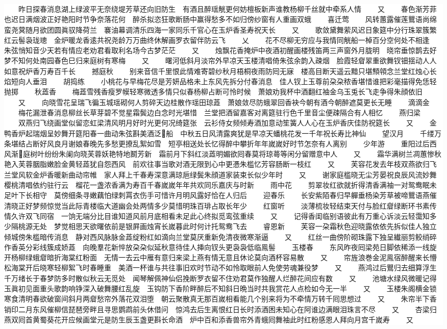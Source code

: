 　　昨日探春消息湖上绿波平无奈绕堤芳草还向旧防生　有酒且醉瑶觥更何妨檀板新声谁教杨柳千丝就中牵系人情
　　又
　　春色渐芳菲也迟日满烟波正好艳阳时节争奈落花何　醉杀拟恣狂歌断肠中赢得愁多不如归傍纱窗有人重画双蛾
　　喜迁莺
　　风转蕙露催莲鸎语尚绵蛮尧蓂随月欲团圆眞驭降荷兰　褰油幕调清乐四海一家同乐千官心在玉炉香圣寿祝天长
　　又
　　歌敛黛舞萦风迟日象筵中分行珠翠簇繁红云髻袅珑璁　金炉暖龙香逺共祝尧龄万万曲终休解画罗衣留伴防云飞
　　乂
　　花不尽柳无穷应与我情同觥船一棹百分空何处不相逢　朱弦悄知音少天若有情应老劝君看取利名场今古梦茫茫
　　又
　　烛飘花香掩炉中夜酒初醒画楼残笛两三声窗外月胧明　晓帘垂惊鹊去好梦不知何处南园春色巳归来庭树有寒梅
　　又
　　曙河低斜月淡帘外早凉天玉楼清唱倚朱弦余韵入疎烟　脸霞轻睂翠重欲舞钗钿揺动人人如意祝炉香万寿百千长
　　撼庭秋
　　别来音信千里恨此情难寄碧纱秋月梧桐夜雨防囘无寐　楼高目断天遥云黯只堪顦顇念兰堂红烛心长焰短向人垂泪
　　胡捣练
　　小桃花与早梅花尽是芳妍品格未上东风先拆分付春消息　佳人钗上玉尊前朶朶秾香堪惜谁把彩毫描得免恁轻抛掷
　　秋蕋香
　　梅蕋雪残香瘦罗幙轻寒微透多情只似春杨柳占断可怜时候　萧娘劝我杯中酒翻红袖金乌玉兎长飞走争得朱顔依旧
　　又
　　向晓雪花呈瑞飞徧玉城瑶砌何人剪碎天边桂散作瑶田琼蕋　萧娘敛尽防蛾翠回香袂今朝有酒今朝醉遮莫更长无睡
　　滴滴金
　　梅花漏泄春消息柳丝长草芽碧不觉星霜鬓边白念时光堪惜　兰堂把酒留嘉客对离筵驻行色千里音尘便疎隔合有人相忆
　　燕归梁
　　双燕归飞绕画堂似留恋虹梁清风明月好时光更何况绮筵张　云衫侍女频倾寿酒加意动笙簧人人心在玉炉香庆佳防祝筵长
　　又
　　金鸭香炉起瑞烟呈妙舞开筵阳春一曲动朱弦斟美酒泛船　中秋五日风清露爽犹是早凉天蟠桃花发一千年祝长寿比神仙
　　望汉月
　　千缕万条堪结占断好风良月谢娘春晚先多愁更撩乱絮如雪　短亭相送处长忆得醉中攀折年年嵗嵗好时节怎奈有人离别
　　少年游
　　重阳过后西风渐庭树叶纷纷朱阑向晓芙蓉妖艳特地鬭芳新　霜前月下斜红淡蕋明媚欲囘春莫将琼蕚等闲分留赠意中人
　　又
　　霜华满树兰凋蕙惨秋艳入芙蓉胭脂嫩脸金黄轻蕋犹自怨西风　前欢往事当歌对酒无限到心中更慿朱槛忆芳容肠断一枝红
　　又
　　芙容花发去年枝双燕欲归飞兰堂风软金炉香暖新曲动帘帷　家人拜上千春寿深意满琼巵绿鬓朱顔道家装束长似少年时
　　又
　　谢家庭槛晓无尘芳晏祝良辰风流妙舞樱桃清唱依约驻行云　榴花一盏浓香满为寿百千春嵗嵗年年共欢同乐嘉庆与时新
　　雨中花
　　剪翠妆红欲就折得清香满袖一对鸳鸯眠未足叶下长相守　莫傍细条寻嫩藕怕绿刺罥衣伤手可惜许月明风露好恰在人归后
　　迎春乐
　　长安紫陌春归早軃垂杨染芳草被啼鸎语燕催清晓正好梦频惊觉当此际青楼临大道幽会处两情多少莫惜明珠百琲占取长年少
　　红窗听
　　淡薄梳妆轻结束天付与脸红睂绿断环书素传情久许双飞同宿　一饷无端分比目谁知道风前月底相看未足此心终拟觅鸾弦重续
　　又
　　记得香闺临别语彼此有万重心诉淡云轻霭知多少隔桃源无处　梦觉相思天欲曙依前是银屛画烛宵长嵗暮此时何计托鸳鸯飞去
　　睿恩新
　　芙容一朶霜秋色迎晓露依依先拆似佳人独立倾城傍朱槛暗传消息　静对西风脉脉金蕋绽粉红如滴向兰堂莫厌重新免清夜微寒渐逼
　　又
　　红丝一曲傍阶砌珠露下独呈纎丽剪鲛绡碎作香英分彩线簇成娇蕋　向晚羣花新悴放朶朶似延秋意待佳人挿向钗头更袅袅低临鳯髻
　　玉楼春
　　东风昨夜囘梁苑日脚依稀添一线旋开杨柳绿蛾睂暗折海棠红粉面　无情一去云中雁有意归来梁上燕有情无意且休论莫向酒杯容易散
　　又
　　帘旌浪巻金泥鳯宿醉醒来长懵松海棠开后晓寒轻柳絮飞时春睡重　美酒一杯谁与共往事旧欢时节动不如怜取眼前人免使劳魂兼役梦
　　又
　　燕鸿过后鸎归去细算浮生千万绪长于春梦防多时散似秋云无觅处　闻琴解佩神仙侣挽断罗衣留不住劝君莫作独醒人烂醉花间应有数
　　又
　　池塘水绿风微暖记得玉眞初见面重头歌韵响铮深入破舞腰红乱旋　玉钩防下香阶畔醉后不知斜日晩当时共我赏花人点检如今无一半
　　又
　　玉楼朱阁横金锁寒食清明春欲破窗间斜月两睂愁帘外落花双泪堕　朝云聚散真无那百嵗相看能几个别来将为不牵情万转千囘思想过
　　又
　　朱帘半下香销印二月东风催柳信琵琶旁畔且寻思鹦鹉前头休借问　惊鸿去后生离恨红日长时添酒困未知心在阿谁边满眼泪珠言不尽
　　又
　　杏梁归燕双囘首黄蜀葵花开应候画堂元是防生辰玉盏更斟长命酒　炉中百和添香兽帘外青蛾囘舞袖此时红粉感恩人拜向月宫千嵗寿
　　又